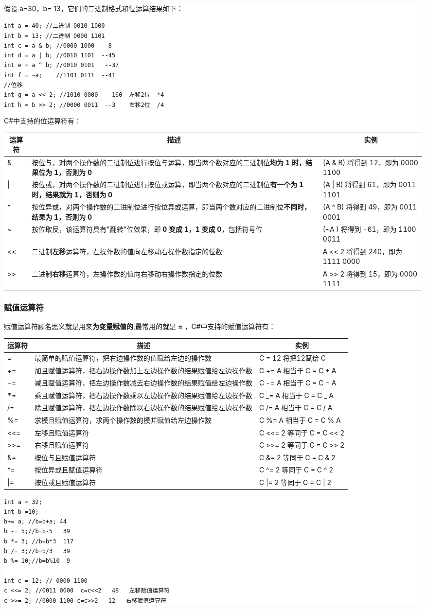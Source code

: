 假设 a=30，b= 13，它们的二进制格式和位运算结果如下：
```
int a = 40; //二进制 0010 1000
int b = 13; //二进制 0000 1101
int c = a & b; //0000 1000  --8
int d = a | b; //0010 1101  --45
int e = a ^ b; //0010 0101   --37
int f = ~a;    //1101 0111  --41
//位移
int g = a << 2; //1010 0000  --160  左移2位  *4
int h = b >> 2; //0000 0011  --3    右移2位  /4
```
C#中支持的位运算符有：

| 运算符 | 描述 | 实例 |
| --- | --- | --- |
| & | 按位与，对两个操作数的二进制位进行按位与运算，即当两个数对应的二进制位**均为 1 时，结果位为 1，否则为 0** | (A & B) 将得到 12，即为 0000 1100 |
| &#124; | 按位或，对两个操作数的二进制位进行按位或运算，即当两个数对应的二进制位**有一个为 1 时，结果就为 1，否则为 0** | (A &#124; B) 将得到 61，即为 0011 1101 |
| ^ | 按位异或，对两个操作数的二进制位进行按位异或运算，即当两个数对应的二进制位**不同时，结果为 1，否则为 0** | (A ^ B) 将得到 49，即为 0011 0001 |
| ~ | 按位取反，该运算符具有"翻转"位效果，即 **0 变成 1，1 变成 0**，包括符号位 | (~A ) 将得到 -61，即为 1100 0011 |
| << | 二进制**左移**运算符，左操作数的值向左移动右操作数指定的位数 | A << 2 将得到 240，即为 1111 0000 |
| >> | 二进制**右移**运算符，左操作数的值向右移动右操作数指定的位数 | A >> 2 将得到 15，即为 0000 1111 |

### 赋值运算符
赋值运算符顾名思义就是用来**为变量赋值的**,最常用的就是 **=** ，C#中支持的赋值运算符有：

| 运算符 | 描述 | 实例 |
| --- | --- | --- |
| = | 最简单的赋值运算符，把右边操作数的值赋给左边的操作数 | C = 12 将把12赋给 C |
| += | 加且赋值运算符，把右边操作数加上左边操作数的结果赋值给左边操作数 | C += A 相当于 C = C + A |
| -= | 减且赋值运算符，把左边操作数减去右边操作数的结果赋值给左边操作数 | C -= A 相当于 C = C - A |
| *= | 乘且赋值运算符，把右边操作数乘以左边操作数的结果赋值给左边操作数 | C _= A 相当于 C = C _ A |
| /= | 除且赋值运算符，把左边操作数除以右边操作数的结果赋值给左边操作数 | C /= A 相当于 C = C / A |
| %= | 求模且赋值运算符，求两个操作数的模并赋值给左边操作数 | C %= A 相当于 C = C % A |
| <<= | 左移且赋值运算符 | C <<= 2 等同于 C = C << 2 |
| >>= | 右移且赋值运算符 | C >>= 2 等同于 C = C >> 2 |
| &= | 按位与且赋值运算符 | C &= 2 等同于 C = C & 2 |
| ^= | 按位异或且赋值运算符 | C ^= 2 等同于 C = C ^ 2 |
| &#124;= | 按位或且赋值运算符 | C &#124;= 2 等同于 C = C &#124; 2 |

```
int a = 32;
int b =10;
b+= a; //b=b+a; 44
b -= 5;//b=b-5   39
b *= 3; //b=b*3  117
b /= 3;//b=b/3   39
b %= 10;//b=b%10  9

int c = 12; // 0000 1100 
c <<= 2; //0011 0000  c=c<<2   48   左移赋值运算符
c >>= 2; //0000 1100 c=c>>2   12   右移赋值运算符

```